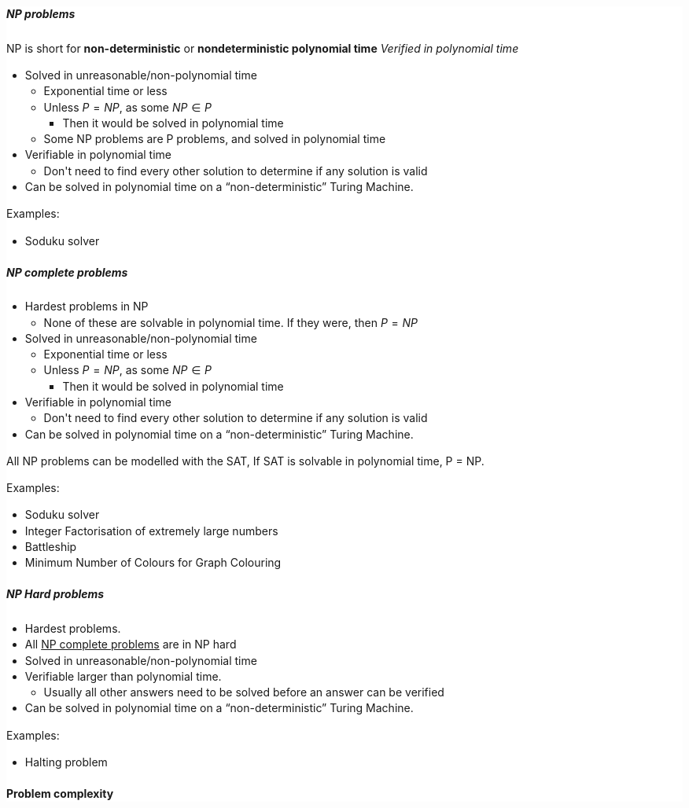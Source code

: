 ##### NP problems

NP is short for **non-deterministic** or **nondeterministic polynomial time**
*Verified in polynomial time*

- Solved in unreasonable/non-polynomial time
	- Exponential time or less
	- Unless $P = NP$, as some $NP \in P$
		- Then it would be solved in polynomial time
	- Some NP problems are P problems, and solved in polynomial time
- Verifiable in polynomial time
	- Don't need to find every other solution to determine if any solution is valid
- Can be solved in polynomial time on a “non-deterministic” Turing Machine.

Examples:
- Soduku solver

##### NP complete problems

- Hardest problems in NP
	- None of these are solvable in polynomial time. If they were, then  $P = NP$
- Solved in unreasonable/non-polynomial time
	- Exponential time or less
	- Unless $P = NP$, as some $NP \in P$
		- Then it would be solved in polynomial time
- Verifiable in polynomial time
	- Don't need to find every other solution to determine if any solution is valid
- Can be solved in polynomial time on a “non-deterministic” Turing Machine.

All NP problems can be modelled with the SAT, If SAT is solvable in polynomial time, P = NP.

Examples:
- Soduku solver
- Integer Factorisation of extremely large numbers
- Battleship
- Minimum Number of Colours for Graph Colouring

##### NP Hard problems

- Hardest problems.
- All [NP complete problems](#np-complete-problems) are in NP hard
- Solved in unreasonable/non-polynomial time
- Verifiable larger than polynomial time.
	- Usually all other answers need to be solved before an answer can be verified
- Can be solved in polynomial time on a “non-deterministic” Turing Machine.

Examples:
- Halting problem


#### Problem complexity 
